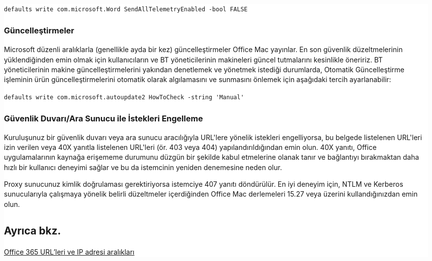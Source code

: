 ```defaults write com.microsoft.Word SendAllTelemetryEnabled -bool FALSE```
### <a name="updates"></a>Güncelleştirmeler
  
Microsoft düzenli aralıklarla (genellikle ayda bir kez) güncelleştirmeler Office Mac yayınlar. En son güvenlik düzeltmelerinin yüklendiğinden emin olmak için kullanıcıların ve BT yöneticilerinin makineleri güncel tutmalarını kesinlikle öneririz. BT yöneticilerinin makine güncelleştirmelerini yakından denetlemek ve yönetmek istediği durumlarda, Otomatik Güncelleştirme işleminin ürün güncelleştirmelerini otomatik olarak algılamasını ve sunmasını önlemek için aşağıdaki tercih ayarlanabilir:
  
```defaults write com.microsoft.autoupdate2 HowToCheck -string 'Manual'```

### <a name="blocking-requests-with-a-firewallproxy"></a>Güvenlik Duvarı/Ara Sunucu ile İstekleri Engelleme
  
Kuruluşunuz bir güvenlik duvarı veya ara sunucu aracılığıyla URL'lere yönelik istekleri engelliyorsa, bu belgede listelenen URL'leri izin verilen veya 40X yanıtla listelenen URL'leri (ör. 403 veya 404) yapılandırıldığından emin olun. 40X yanıtı, Office uygulamalarının kaynağa erişememe durumunu düzgün bir şekilde kabul etmelerine olanak tanır ve bağlantıyı bırakmaktan daha hızlı bir kullanıcı deneyimi sağlar ve bu da istemcinin yeniden denemesine neden olur.
  
Proxy sunucunuz kimlik doğrulaması gerektiriyorsa istemciye 407 yanıtı döndürülür. En iyi deneyim için, NTLM ve Kerberos sunucularıyla çalışmaya yönelik belirli düzeltmeler içerdiğinden Office Mac derlemeleri 15.27 veya üzerini kullandığınızdan emin olun.
  
  
## <a name="see-also"></a>Ayrıca bkz.

[Office 365 URL’leri ve IP adresi aralıkları](urls-and-ip-address-ranges.md)


